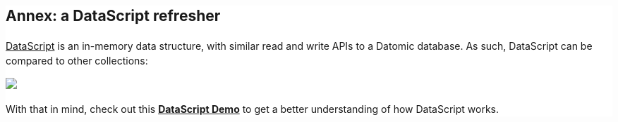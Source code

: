 ## Annex: a DataScript refresher

[DataScript](https://github.com/tonsky/datascript) is an in-memory data structure, with similar read and write APIs to a Datomic database. As such, DataScript 
 can be compared to other collections:

  <img src="/img/datascript-api-comparison.png" width="100%"/>
  
With that in mind, check out this **[DataScript Demo](https://github.com/vvvvalvalval/datascript-declarative-model-example/blob/master/src/datascript_demo.clj#L1)**
 to get a better understanding of how DataScript works.